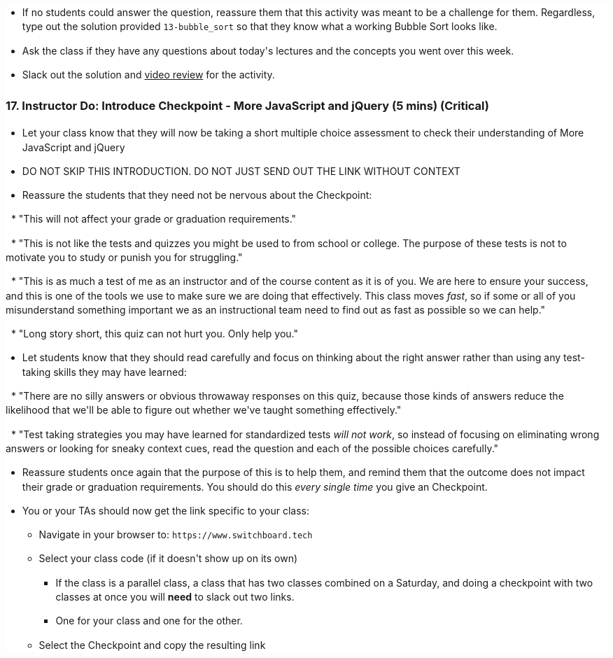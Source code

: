   * If no students could answer the question, reassure them that this activity was meant to be a challenge for them. Regardless, type out the solution provided `13-bubble_sort` so that they know what a working Bubble Sort looks like.

* Ask the class if they have any questions about today's lectures and the concepts you went over this week.

* Slack out the solution and [video review](https://www.youtube.com/watch?v=t-qAWbYMiUs) for the activity.

### 17. Instructor Do: Introduce Checkpoint - More JavaScript and jQuery (5 mins) (Critical)

* Let your class know that they will now be taking a short multiple choice assessment to check their understanding of More JavaScript and jQuery

* DO NOT SKIP THIS INTRODUCTION. DO NOT JUST SEND OUT THE LINK WITHOUT CONTEXT

* Reassure the students that they need not be nervous about the Checkpoint:

  * "This will not affect your grade or graduation requirements."

  * "This is not like the tests and quizzes you might be used to from school or college. The purpose of these tests is not to motivate you to study or punish you for struggling."

  * "This is as much a test of me as an instructor and of the course content as it is of you. We are here to ensure your success, and this is one of the tools we use to make sure we are doing that effectively. This class moves _fast_, so if some or all of you misunderstand something important we as an instructional team need to find out as fast as possible so we can help."

  * "Long story short, this quiz can not hurt you. Only help you."

* Let students know that they should read carefully and focus on thinking about the right answer rather than using any test-taking skills they may have learned:

  * "There are no silly answers or obvious throwaway responses on this quiz, because those kinds of answers reduce the likelihood that we'll be able to figure out whether we've taught something effectively."

  * "Test taking strategies you may have learned for standardized tests _will not work_, so instead of focusing on eliminating wrong answers or looking for sneaky context cues, read the question and each of the possible choices carefully."

* Reassure students once again that the purpose of this is to help them, and remind them that the outcome does not impact their grade or graduation requirements. You should do this _every single time_ you give an Checkpoint.

* You or your TAs should now get the link specific to your class:

  * Navigate in your browser to: `https://www.switchboard.tech`

  * Select your class code (if it doesn't show up on its own)

    * If the class is a parallel class, a class that has two classes combined on a Saturday, and doing a checkpoint with two classes at once you will **need** to slack out two links.

    * One for your class and one for the other.

  * Select the Checkpoint and copy the resulting link
